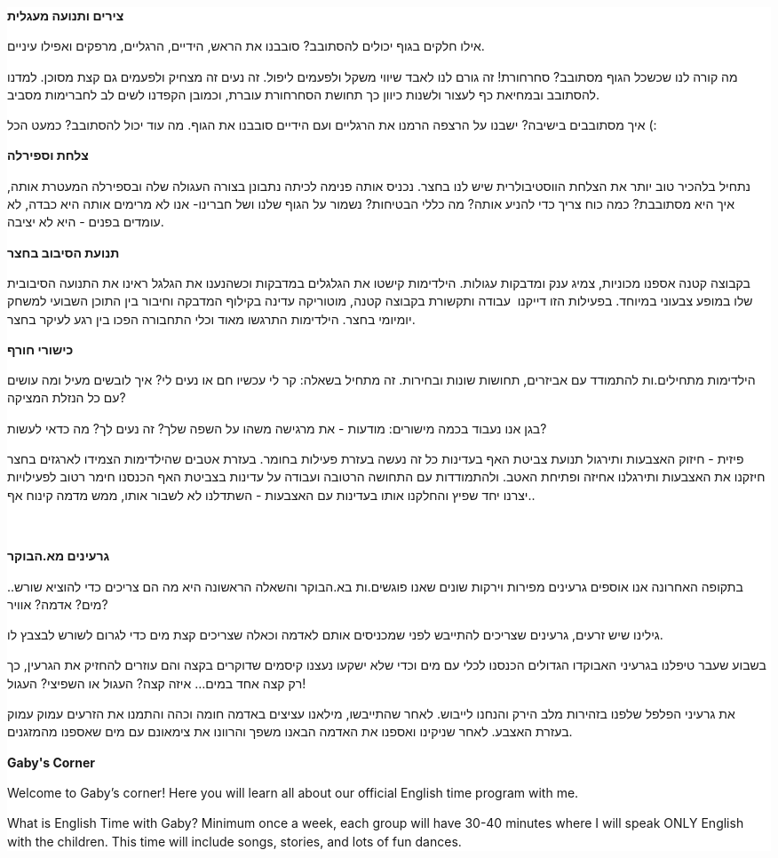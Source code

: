 **צירים ותנועה מעגלית** 

אילו חלקים בגוף יכולים להסתובב? סובבנו את הראש, הידיים, הרגליים, מרפקים ואפילו עיניים.  

מה קורה לנו שכשכל הגוף מסתובב? סחרחורת! זה גורם לנו לאבד שיווי משקל ולפעמים ליפול. זה נעים זה מצחיק ולפעמים גם קצת מסוכן. למדנו להסתובב ובמחיאת כף לעצור ולשנות כיוון כך תחושת הסחרחורת עוברת, וכמובן הקפדנו לשים לב לחברימות מסביב.

איך מסתובבים בישיבה? ישבנו על הרצפה הרמנו את הרגליים ועם הידיים סובבנו את הגוף. מה עוד יכול להסתובב? כמעט הכל (:

**צלחת וספירלה**

נתחיל בלהכיר טוב יותר את הצלחת הווסטיבולרית שיש לנו בחצר. נכניס אותה פנימה לכיתה נתבונן בצורה העגולה שלה ובספירלה המעטרת אותה, איך היא מסתובבת? כמה כוח צריך כדי להניע אותה? מה כללי הבטיחות? נשמור על הגוף שלנו ושל חברינו- אנו לא מרימים אותה היא כבדה, לא עומדים בפנים - היא לא יציבה. 

**תנועת הסיבוב בחצר**

בקבוצה קטנה אספנו מכוניות, צמיג ענק ומדבקות עגולות. הילדימות קישטו את הגלגלים במדבקות וכשהנענו את הגלגל ראינו את התנועה הסיבובית שלו במופע צבעוני במיוחד. בפעילות הזו דייקנו  עבודה ותקשורת בקבוצה קטנה, מוטוריקה עדינה בקילוף המדבקה וחיבור בין התוכן השבועי למשחק יומיומי בחצר. הילדימות התרגשו מאוד וכלי התחבורה הפכו בין רגע לעיקר בחצר.

**כישורי חורף**

הילדימות מתחילים.ות להתמודד עם אביזרים, תחושות שונות ובחירות. זה מתחיל בשאלה: קר לי עכשיו חם או נעים לי? איך לובשים מעיל ומה עושים עם כל הנזלת המציקה? 

בגן אנו נעבוד בכמה מישורים: מודעות - את מרגישה משהו על השפה שלך? זה נעים לך? מה כדאי לעשות?

פיזית - חיזוק האצבעות ותירגול תנועת צביטת האף בעדינות כל זה נעשה בעזרת פעילות בחומר. בעזרת אטבים שהילדימות הצמידו לארגזים בחצר חיזקנו את האצבעות ותירגלנו אחיזה ופתיחת האטב. ולהתמודדות עם התחושה הרטובה ועבודה על עדינות בצביטת האף הכנסנו חימר רטוב לפעילויות יצרנו יחד שפיץ והחלקנו אותו בעדינות עם האצבעות - השתדלנו לא לשבור אותו, ממש מדמה קינוח אף..

 

**גרעינים מא.הבוקר** 

בתקופה האחרונה אנו אוספים גרעינים מפירות וירקות שונים שאנו פוגשים.ות בא.הבוקר והשאלה הראשונה היא מה הם צריכים כדי להוציא שורש.. מים? אדמה? אוויר? 

גילינו שיש זרעים, גרעינים שצריכים להתייבש לפני שמכניסים אותם לאדמה וכאלה שצריכים קצת מים כדי לגרום לשורש לבצבץ לו. 

בשבוע שעבר טיפלנו בגרעיני האבוקדו הגדולים הכנסנו לכלי עם מים וכדי שלא ישקעו נעצנו קיסמים שדוקרים בקצה והם עוזרים להחזיק את הגרעין, כך רק קצה אחד במים… איזה קצה? העגול או השפיצי? העגול!

את גרעיני הפלפל שלפנו בזהירות מלב הירק והנחנו לייבוש. לאחר שהתייבשו, מילאנו עציצים באדמה חומה וכהה והתמנו את הזרעים עמוק עמוק בעזרת האצבע. לאחר שניקינו ואספנו את האדמה הבאנו משפך והרוונו את צימאונם עם מים שאספנו מהמזגנים.

**Gaby's Corner**

Welcome to Gaby’s corner! Here you will learn all about our official English time program with me.

What is English Time with Gaby? Minimum once a week, each group will have 30-40 minutes where I will speak ONLY English with the children. This time will include songs, stories, and lots of fun dances.
